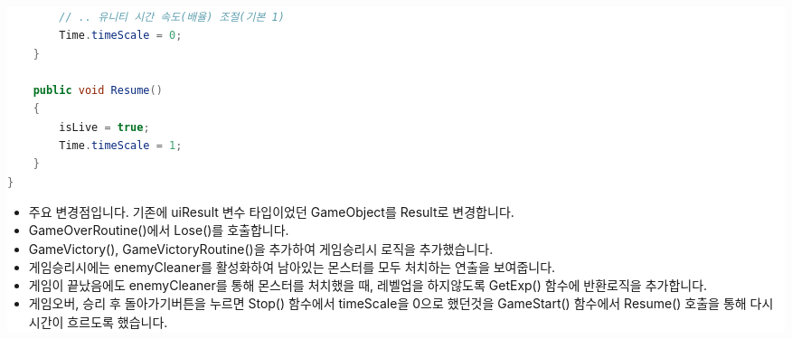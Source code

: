 ```c#
        // .. 유니티 시간 속도(배율) 조절(기본 1)
        Time.timeScale = 0;
    }

    public void Resume()
    {
        isLive = true;
        Time.timeScale = 1;
    }
}

```

- 주요 변경점입니다. 기존에 uiResult 변수 타입이었던 GameObject를 Result로 변경합니다.
- GameOverRoutine()에서 Lose()를 호출합니다.
- GameVictory(), GameVictoryRoutine()을 추가하여 게임승리시 로직을 추가했습니다.
- 게임승리시에는 enemyCleaner를 활성화하여 남아있는 몬스터를 모두 처치하는 연출을 보여줍니다.
- 게임이 끝났음에도 enemyCleaner를 통해 몬스터를 처치했을 때, 레벨업을 하지않도록 GetExp() 함수에 반환로직을 추가합니다.
- 게임오버, 승리 후 돌아가기버튼을 누르면 Stop() 함수에서 timeScale을 0으로 했던것을 GameStart() 함수에서 Resume() 호출을 통해 다시 시간이 흐르도록 했습니다.